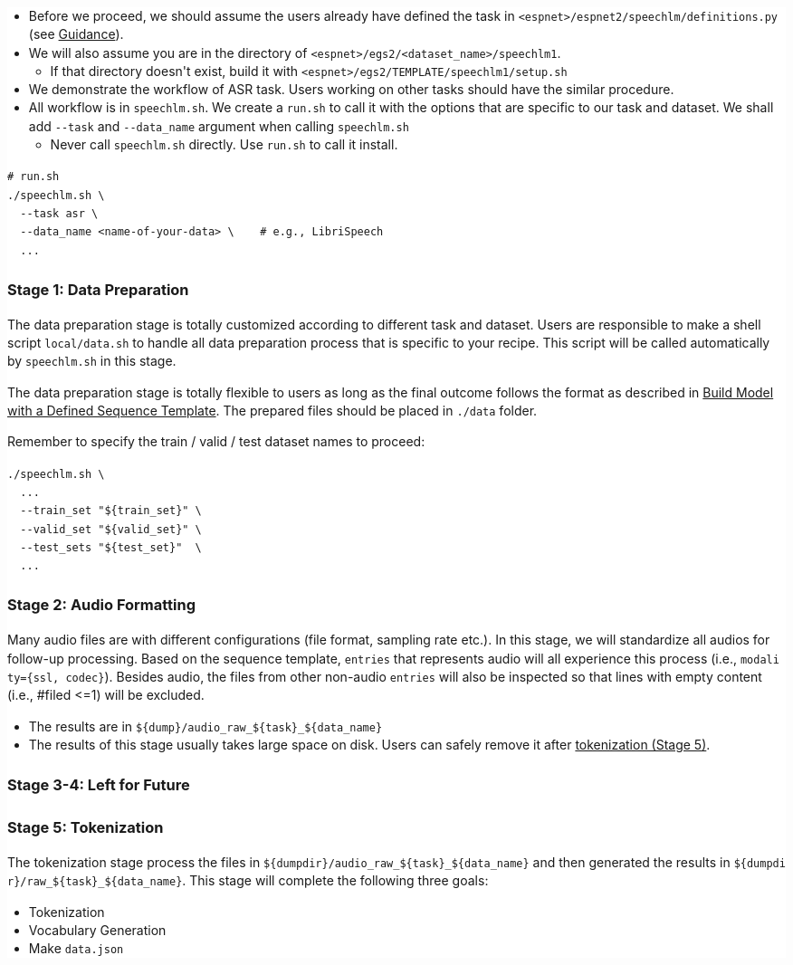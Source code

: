   * Before we proceed, we should assume the users already have defined the task in `<espnet>/espnet2/speechlm/definitions.py` (see [Guidance](#define-sequence-template-for-a-new-task)).
  * We will also assume you are in the directory of `<espnet>/egs2/<dataset_name>/speechlm1`.
    * If that directory doesn't exist, build it with `<espnet>/egs2/TEMPLATE/speechlm1/setup.sh`
  * We demonstrate the workflow of ASR task. Users working on other tasks should have the similar procedure.
  * All workflow is in `speechlm.sh`. We create a `run.sh` to call it with the options that are specific to our task and dataset. We shall add `--task` and `--data_name` argument when calling `speechlm.sh`
    * Never call `speechlm.sh` directly. Use `run.sh` to call it install.
```
# run.sh
./speechlm.sh \
  --task asr \
  --data_name <name-of-your-data> \    # e.g., LibriSpeech
  ...
```

### Stage 1: Data Preparation
The data preparation stage is totally customized according to different task and dataset. Users are responsible to make a shell script `local/data.sh` to handle all data preparation process that is specific to your recipe. This script will be called automatically by `speechlm.sh` in this stage.

The data preparation stage is totally flexible to users as long as the final outcome follows the format as described in [Build Model with a Defined Sequence Template](#build-model-with-a-defined-sequence-template). The prepared files should be placed in `./data` folder.

Remember to specify the train / valid / test dataset names to proceed:
```
./speechlm.sh \
  ...
  --train_set "${train_set}" \
  --valid_set "${valid_set}" \
  --test_sets "${test_set}"  \
  ...
```

### Stage 2: Audio Formatting
Many audio files are with different configurations (file format, sampling rate etc.). In this stage, we will standardize all audios for follow-up processing. Based on the sequence template, `entries` that represents audio will all experience this process (i.e., `modality={ssl, codec}`).
Besides audio, the files from other non-audio `entries` will also be inspected so that lines with empty content (i.e., #filed <=1) will be excluded.
  * The results are in `${dump}/audio_raw_${task}_${data_name}`
  * The results of this stage usually takes large space on disk. Users can safely remove it after [tokenization (Stage 5)](#stage-5-tokenization).

### Stage 3-4: Left for Future
### Stage 5: Tokenization
The tokenization stage process the files in `${dumpdir}/audio_raw_${task}_${data_name}` and then generated the results in `${dumpdir}/raw_${task}_${data_name}`. This stage will complete the following three goals:
  * Tokenization
  * Vocabulary Generation
  * Make `data.json`
